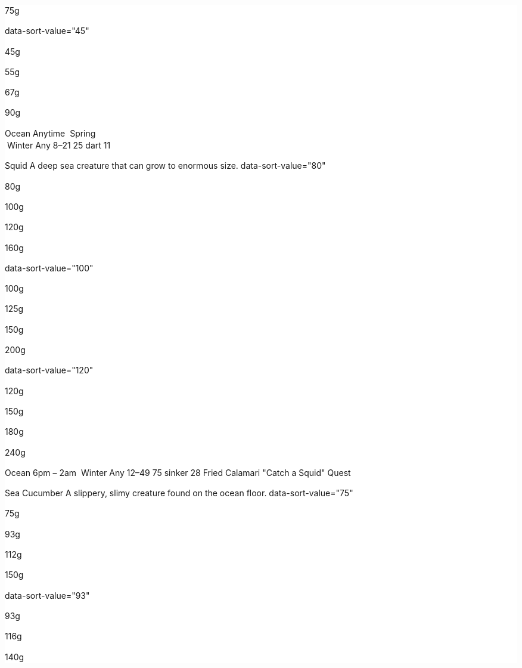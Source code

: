 75g

data-sort-value="45"

45g

55g

67g

90g

Ocean Anytime  Spring  
 Winter Any 8–21 25 dart 11

Squid A deep sea creature that can grow to enormous size. data-sort-value="80"

80g

100g

120g

160g

data-sort-value="100"

100g

125g

150g

200g

data-sort-value="120"

120g

150g

180g

240g

Ocean 6pm – 2am  Winter Any 12–49 75 sinker 28 Fried Calamari "Catch a Squid" Quest

Sea Cucumber A slippery, slimy creature found on the ocean floor. data-sort-value="75"

75g

93g

112g

150g

data-sort-value="93"

93g

116g

140g

